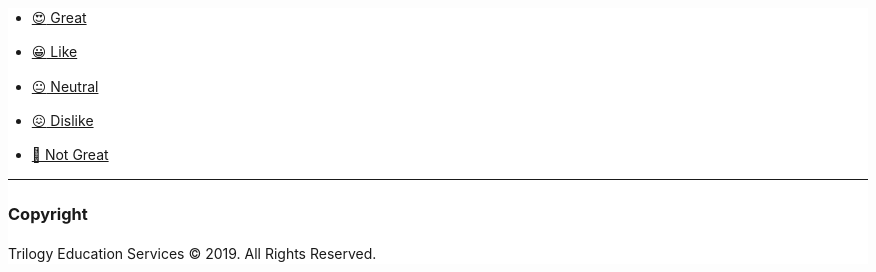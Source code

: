 * [:heart_eyes: Great](https://www.surveygizmo.com/s3/4381674/DataViz-Instructor-Feedback?section=vba-day-1&lp_useful=great)

* [:grinning: Like](https://www.surveygizmo.com/s3/4381674/DataViz-Instructor-Feedback?section=vba-day-1&lp_useful=like)

* [:neutral_face: Neutral](https://www.surveygizmo.com/s3/4381674/DataViz-Instructor-Feedback?section=vba-day-1&lp_useful=neutral)

* [:confounded: Dislike](https://www.surveygizmo.com/s3/4381674/DataViz-Instructor-Feedback?section=vba-day-1&lp_useful=dislike)

* [:triumph: Not Great](https://www.surveygizmo.com/s3/4381674/DataViz-Instructor-Feedback?section=vba-day-1&lp_useful=not%great)

- - -

### Copyright

Trilogy Education Services © 2019. All Rights Reserved.
